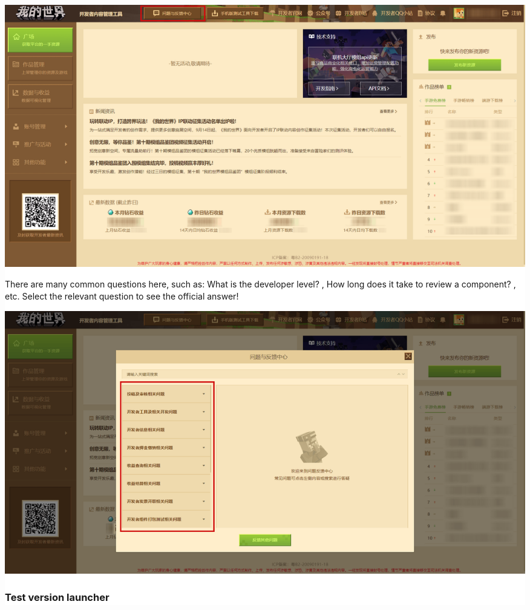 ![8](./images/6_3.png) 

There are many common questions here, such as: What is the developer level? , How long does it take to review a component? , etc. Select the relevant question to see the official answer! 

![9](./images/6_4.png) 

### Test version launcher 
